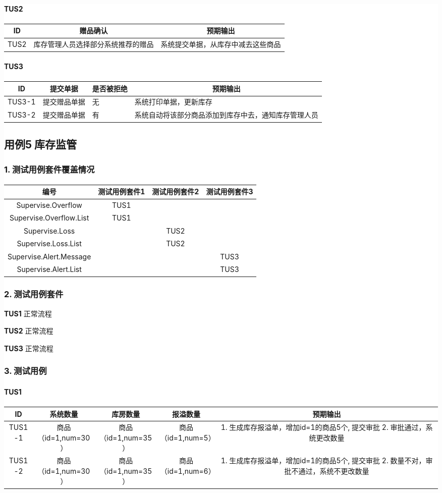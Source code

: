 

#### TUS2

|  ID  |       赠品确认        |       预期输出        |
| :--: | :---------------: | :---------------: |
| TUS2 | 库存管理人员选择部分系统推荐的赠品 | 系统提交单据，从库存中减去这些商品 |



#### TUS3

|   ID   | 提交单据   | 是否被拒绝 | 预期输出                       |
| :----: | ------ | ----- | -------------------------- |
| TUS3-1 | 提交赠品单据 | 无     | 系统打印单据，更新库存                |
| TUS3-2 | 提交赠品单据 | 有     | 系统自动将该部分商品添加到库存中去，通知库存管理人员 |



## 用例5 库存监管

### 1. 测试用例套件覆盖情况

|         **编号**          | **测试用例套件1** | **测试用例套件2** | **测试用例套件3** |
| :---------------------: | :---------: | :---------: | :---------: |
|   Supervise.Overflow    |    TUS1     |             |             |
| Supervise.Overflow.List |    TUS1     |             |             |
|     Supervise.Loss      |             |    TUS2     |             |
|   Supervise.Loss.List   |             |    TUS2     |             |
| Supervise.Alert.Message |             |             |    TUS3     |
|  Supervise.Alert.List   |             |             |    TUS3     |





### 2. 测试用例套件

**TUS1**  正常流程

**TUS2**  正常流程

**TUS3**  正常流程

### 3. 测试用例

#### TUS1

|   ID   |    **系统数量**     |      库房数量       |      报溢数量      |                   预期输出                   |
| :----: | :-------------: | :-------------: | :------------: | :--------------------------------------: |
| TUS1-1 | 商品（id=1,num=30） | 商品（id=1,num=35） | 商品（id=1,num=5） | 1. 生成库存报溢单，增加id=1的商品5个, 提交审批 2. 审批通过，系统更改数量 |
| TUS1-2 | 商品（id=1,num=30） | 商品（id=1,num=35） | 商品（id=1,num=6） | 1. 生成库存报溢单，增加id=1的商品5个, 提交审批 2. 数量不对，审批不通过，系统不更改数量 |
